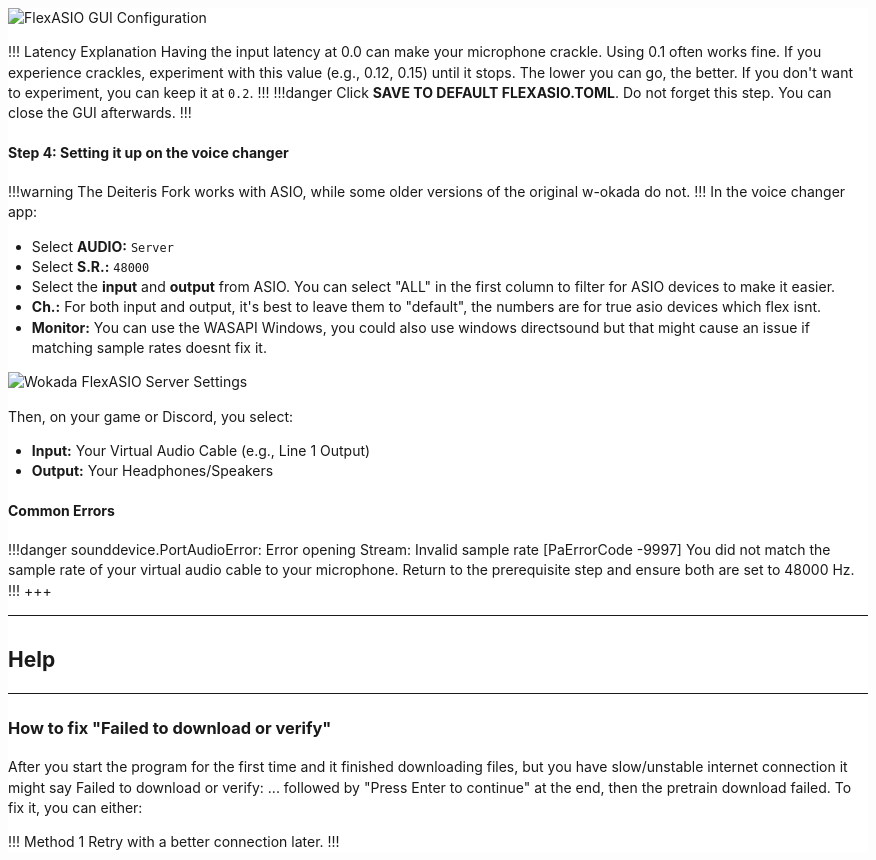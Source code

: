 <img src="../wokada-img/flexasio-gui.jpg" alt="FlexASIO GUI Configuration" width="600" height="auto">

!!! Latency Explanation
Having the input latency at 0.0 can make your microphone crackle. Using 0.1 often works fine. If you experience crackles, experiment with this value (e.g., 0.12, 0.15) until it stops. The lower you can go, the better. If you don't want to experiment, you can keep it at `0.2`.
!!!
!!!danger
Click **SAVE TO DEFAULT FLEXASIO.TOML**. Do not forget this step. You can close the GUI afterwards.
!!!

#### Step 4: Setting it up on the voice changer
!!!warning
The Deiteris Fork works with ASIO, while some older versions of the original w-okada do not.
!!!
In the voice changer app:
- Select **AUDIO:** `Server`
- Select **S.R.:** `48000`
- Select the **input** and **output** from ASIO. You can select "ALL" in the first column to filter for ASIO devices to make it easier.
- **Ch.:** For both input and output, it's best to leave them to "default", the numbers are for true asio devices which flex isnt.
- **Monitor:** You can use the WASAPI Windows, you could also use windows directsound but that might cause an issue if matching sample rates doesnt fix it.


<img src="../wokada-img/flexasio-server.png" alt="Wokada FlexASIO Server Settings" width="600" height="auto">

Then, on your game or Discord, you select:

- **Input:** Your Virtual Audio Cable (e.g., Line 1 Output)
- **Output:** Your Headphones/Speakers

#### Common Errors
!!!danger sounddevice.PortAudioError: Error opening Stream: Invalid sample rate [PaErrorCode -9997]
You did not match the sample rate of your virtual audio cable to your microphone. Return to the prerequisite step and ensure both are set to 48000 Hz.
!!!
+++


***
## Help
***

### How to fix "Failed to download or verify"

After you start the program for the first time and it finished downloading files, but you have slow/unstable internet connection it might say Failed to download or verify: ... followed by "Press Enter to continue" at the end, then the pretrain download failed. To fix it, you can either:

!!! Method 1
Retry with a better connection later.
!!!
